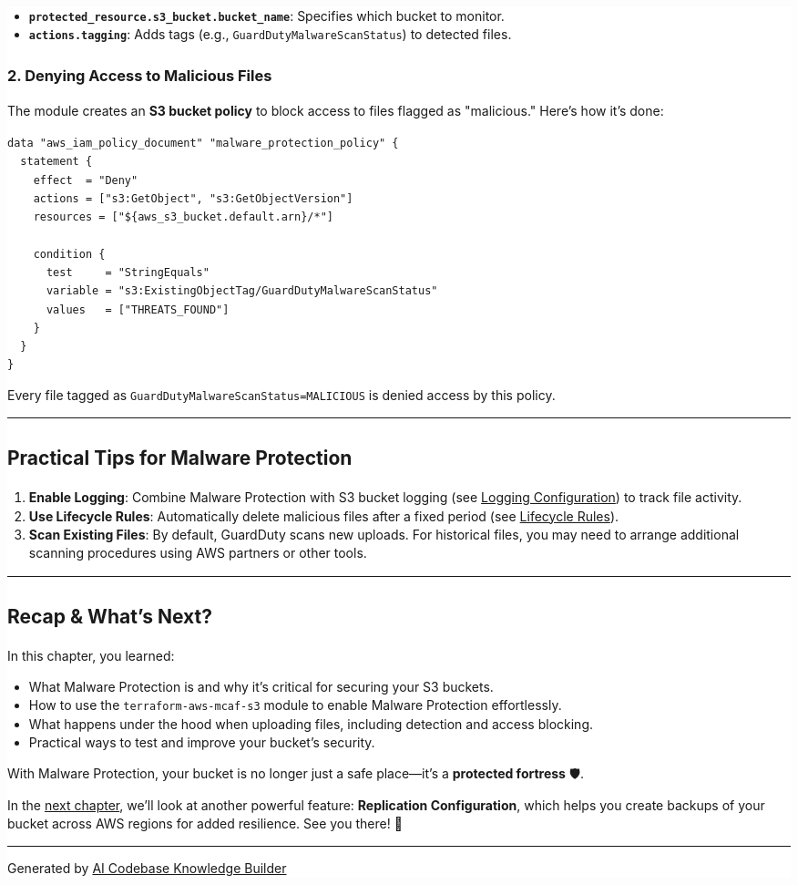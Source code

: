 - **`protected_resource.s3_bucket.bucket_name`**: Specifies which bucket to monitor.
- **`actions.tagging`**: Adds tags (e.g., `GuardDutyMalwareScanStatus`) to detected files.

### 2. Denying Access to Malicious Files
The module creates an **S3 bucket policy** to block access to files flagged as "malicious." Here’s how it’s done:

```hcl
data "aws_iam_policy_document" "malware_protection_policy" {
  statement {
    effect  = "Deny"
    actions = ["s3:GetObject", "s3:GetObjectVersion"]
    resources = ["${aws_s3_bucket.default.arn}/*"]

    condition {
      test     = "StringEquals"
      variable = "s3:ExistingObjectTag/GuardDutyMalwareScanStatus"
      values   = ["THREATS_FOUND"]
    }
  }
}
```

Every file tagged as `GuardDutyMalwareScanStatus=MALICIOUS` is denied access by this policy.

---

## Practical Tips for Malware Protection

1. **Enable Logging**: Combine Malware Protection with S3 bucket logging (see [Logging Configuration](09_logging_configuration_.md)) to track file activity.
2. **Use Lifecycle Rules**: Automatically delete malicious files after a fixed period (see [Lifecycle Rules](08_lifecycle_rules_.md)).
3. **Scan Existing Files**: By default, GuardDuty scans new uploads. For historical files, you may need to arrange additional scanning procedures using AWS partners or other tools.

---

## Recap & What’s Next?

In this chapter, you learned:
- What Malware Protection is and why it’s critical for securing your S3 buckets.
- How to use the `terraform-aws-mcaf-s3` module to enable Malware Protection effortlessly.
- What happens under the hood when uploading files, including detection and access blocking.
- Practical ways to test and improve your bucket’s security.

With Malware Protection, your bucket is no longer just a safe place—it’s a **protected fortress** 🛡️.

In the [next chapter](07_replication_configuration_.md), we’ll look at another powerful feature: **Replication Configuration**, which helps you create backups of your bucket across AWS regions for added resilience. See you there! 🚀

---

Generated by [AI Codebase Knowledge Builder](https://github.com/The-Pocket/Tutorial-Codebase-Knowledge)
